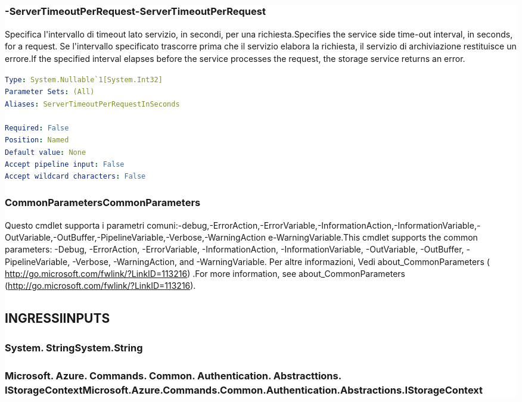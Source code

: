 ### <span data-ttu-id="da31f-131">-ServerTimeoutPerRequest</span><span class="sxs-lookup"><span data-stu-id="da31f-131">-ServerTimeoutPerRequest</span></span>
<span data-ttu-id="da31f-132">Specifica l'intervallo di timeout lato servizio, in secondi, per una richiesta.</span><span class="sxs-lookup"><span data-stu-id="da31f-132">Specifies the service side time-out interval, in seconds, for a request.</span></span>
<span data-ttu-id="da31f-133">Se l'intervallo specificato trascorre prima che il servizio elabora la richiesta, il servizio di archiviazione restituisce un errore.</span><span class="sxs-lookup"><span data-stu-id="da31f-133">If the specified interval elapses before the service processes the request, the storage service returns an error.</span></span>

```yaml
Type: System.Nullable`1[System.Int32]
Parameter Sets: (All)
Aliases: ServerTimeoutPerRequestInSeconds

Required: False
Position: Named
Default value: None
Accept pipeline input: False
Accept wildcard characters: False
```

### <span data-ttu-id="da31f-134">CommonParameters</span><span class="sxs-lookup"><span data-stu-id="da31f-134">CommonParameters</span></span>
<span data-ttu-id="da31f-135">Questo cmdlet supporta i parametri comuni:-debug,-ErrorAction,-ErrorVariable,-InformationAction,-InformationVariable,-OutVariable,-OutBuffer,-PipelineVariable,-Verbose,-WarningAction e-WarningVariable.</span><span class="sxs-lookup"><span data-stu-id="da31f-135">This cmdlet supports the common parameters: -Debug, -ErrorAction, -ErrorVariable, -InformationAction, -InformationVariable, -OutVariable, -OutBuffer, -PipelineVariable, -Verbose, -WarningAction, and -WarningVariable.</span></span> <span data-ttu-id="da31f-136">Per altre informazioni, Vedi about_CommonParameters ( http://go.microsoft.com/fwlink/?LinkID=113216) .</span><span class="sxs-lookup"><span data-stu-id="da31f-136">For more information, see about_CommonParameters (http://go.microsoft.com/fwlink/?LinkID=113216).</span></span>

## <span data-ttu-id="da31f-137">INGRESSI</span><span class="sxs-lookup"><span data-stu-id="da31f-137">INPUTS</span></span>

### <span data-ttu-id="da31f-138">System. String</span><span class="sxs-lookup"><span data-stu-id="da31f-138">System.String</span></span>

### <span data-ttu-id="da31f-139">Microsoft. Azure. Commands. Common. Authentication. Abstracttions. IStorageContext</span><span class="sxs-lookup"><span data-stu-id="da31f-139">Microsoft.Azure.Commands.Common.Authentication.Abstractions.IStorageContext</span></span>
